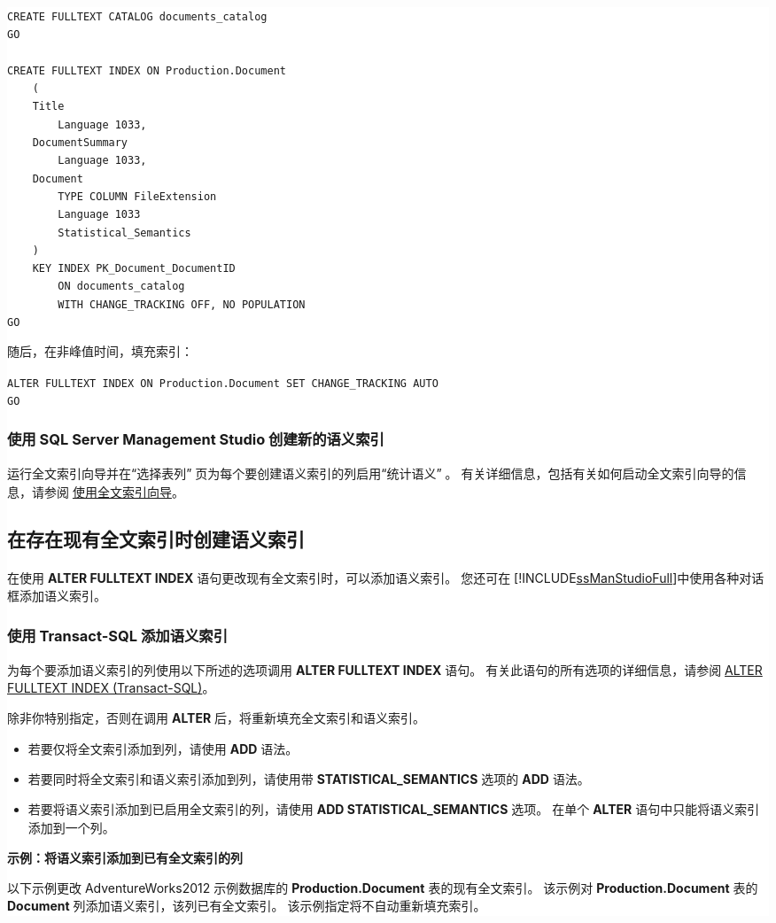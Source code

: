 ```tsql  
CREATE FULLTEXT CATALOG documents_catalog  
GO  
  
CREATE FULLTEXT INDEX ON Production.Document  
    (   
    Title  
        Language 1033,   
    DocumentSummary  
        Language 1033,   
    Document   
        TYPE COLUMN FileExtension  
        Language 1033  
        Statistical_Semantics  
    )  
    KEY INDEX PK_Document_DocumentID  
        ON documents_catalog  
        WITH CHANGE_TRACKING OFF, NO POPULATION  
GO  
```  
  
 随后，在非峰值时间，填充索引：  
  
```tsql  
ALTER FULLTEXT INDEX ON Production.Document SET CHANGE_TRACKING AUTO  
GO  
```  
  
### <a name="create-a-new-semantic-index-by-using-sql-server-management-studio"></a>使用 SQL Server Management Studio 创建新的语义索引  
 运行全文索引向导并在“选择表列” 页为每个要创建语义索引的列启用“统计语义” 。 有关详细信息，包括有关如何启动全文索引向导的信息，请参阅 [使用全文索引向导](../../relational-databases/search/use-the-full-text-indexing-wizard.md)。  
  
##  <a name="HowToEnableAlter"></a> 在存在现有全文索引时创建语义索引  
 在使用 **ALTER FULLTEXT INDEX** 语句更改现有全文索引时，可以添加语义索引。 您还可在 [!INCLUDE[ssManStudioFull](../../includes/ssmanstudiofull-md.md)]中使用各种对话框添加语义索引。  
  
### <a name="add-a-semantic-index-by-using-transact-sql"></a>使用 Transact-SQL 添加语义索引  
 为每个要添加语义索引的列使用以下所述的选项调用 **ALTER FULLTEXT INDEX** 语句。 有关此语句的所有选项的详细信息，请参阅 [ ALTER FULLTEXT INDEX (Transact-SQL)](../../t-sql/statements/alter-fulltext-index-transact-sql.md)。  
  
 除非你特别指定，否则在调用 **ALTER** 后，将重新填充全文索引和语义索引。  
  
-   若要仅将全文索引添加到列，请使用 **ADD** 语法。  
  
-   若要同时将全文索引和语义索引添加到列，请使用带 **STATISTICAL_SEMANTICS** 选项的 **ADD** 语法。  
  
-   若要将语义索引添加到已启用全文索引的列，请使用 **ADD STATISTICAL_SEMANTICS** 选项。 在单个 **ALTER** 语句中只能将语义索引添加到一个列。  
  
 **示例：将语义索引添加到已有全文索引的列**  
  
 以下示例更改 AdventureWorks2012 示例数据库的 **Production.Document** 表的现有全文索引。 该示例对 **Production.Document** 表的 **Document** 列添加语义索引，该列已有全文索引。 该示例指定将不自动重新填充索引。  
  